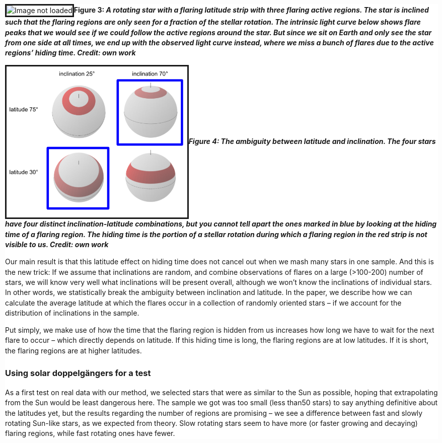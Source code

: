 <img src="https://s3.amazonaws.com/adsabs-thumbnails/seri/MNRAS/0523/stad1690/stad1690fig3.jpeg" height="300" alt="Image not loaded" border="3" align="center">**Figure 3: _A rotating star with a flaring latitude strip with three flaring active regions. The star is inclined such that the flaring regions are only seen for a fraction of the stellar rotation. The intrinsic light curve below shows flare peaks that we would see if we could follow the active regions around the star. But since we sit on Earth and only see the star from one side at all times, we end up with the observed light curve instead, where we miss a bunch of flares due to the active regions’ hiding time. Credit: own work_**

<img src="https://github.com/ekaterinailin/ekaterinailin.github.io/blob/master/img/2023_7_4.png?raw=true" height="300" alt="Image not loaded" border="3" align="center">**_Figure 4: The ambiguity between latitude and inclination. The four stars have four distinct inclination-latitude combinations, but you cannot tell apart the ones marked in blue by looking at the hiding time of a flaring region. The hiding time is the portion of a stellar rotation during which a flaring region in the red strip is not visible to us. Credit: own work_**

Our main result is that this latitude effect on hiding time does not cancel out when we mash many stars in one sample. And this is the new trick: If we assume that inclinations are random, and combine observations of flares on a large (>100-200) number of stars, we will know very well what inclinations will be present overall, although we won’t know the inclinations of individual stars. In other words, we statistically break the ambiguity between inclination and latitude. In the paper, we describe how we can calculate the average latitude at which the flares occur in a collection of randomly oriented stars – if we account for the distribution of inclinations in the sample.

Put simply, we make use of how the time that the flaring region is hidden from us increases how long we have to wait for the next flare to occur – which directly depends on latitude. If this hiding time is long, the flaring regions are at low latitudes. If it is short, the flaring regions are at higher latitudes. 

### Using solar doppelgängers for a test

As a first test on real data with our method, we selected stars that were as similar to the Sun as possible, hoping that extrapolating from the Sun would be least dangerous here. The sample we got was too small (less than50 stars) to say anything definitive about the latitudes yet, but the results regarding the number of regions are promising – we see a difference between fast and slowly rotating Sun-like stars, as we expected from theory. Slow rotating stars seem to have more (or faster growing and decaying) flaring regions, while fast rotating ones have fewer. 
